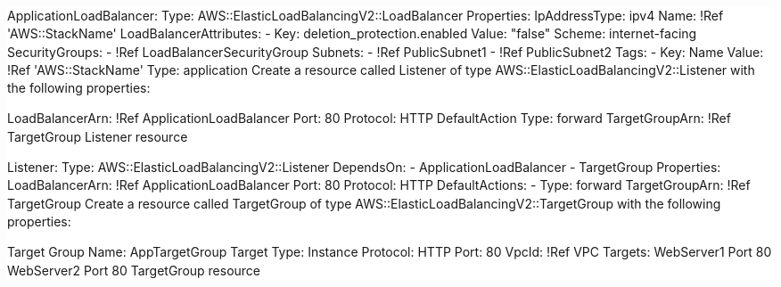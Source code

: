   ApplicationLoadBalancer:
      Type: AWS::ElasticLoadBalancingV2::LoadBalancer
      Properties:
          IpAddressType: ipv4
          Name: !Ref 'AWS::StackName'
          LoadBalancerAttributes:
            - Key: deletion_protection.enabled
              Value: "false"
          Scheme: internet-facing
          SecurityGroups:
              - !Ref LoadBalancerSecurityGroup
          Subnets:
              - !Ref PublicSubnet1
              - !Ref PublicSubnet2
          Tags:
              - Key: Name
                Value: !Ref 'AWS::StackName'
          Type: application
Create a resource called Listener of type AWS::ElasticLoadBalancingV2::Listener with the following properties:

LoadBalancerArn: !Ref ApplicationLoadBalancer
Port: 80
Protocol: HTTP
DefaultAction
Type: forward TargetGroupArn: !Ref TargetGroup
Listener resource


  Listener:
      Type: AWS::ElasticLoadBalancingV2::Listener
      DependsOn:
        - ApplicationLoadBalancer
        - TargetGroup
      Properties:
          LoadBalancerArn: !Ref ApplicationLoadBalancer
          Port: 80
          Protocol: HTTP
          DefaultActions:
              - Type: forward
                TargetGroupArn: !Ref TargetGroup
Create a resource called TargetGroup of type AWS::ElasticLoadBalancingV2::TargetGroup with the following properties:

Target Group Name: AppTargetGroup
Target Type: Instance
Protocol: HTTP
Port: 80
VpcId: !Ref VPC
Targets:
WebServer1 Port 80
WebServer2 Port 80
TargetGroup resource
